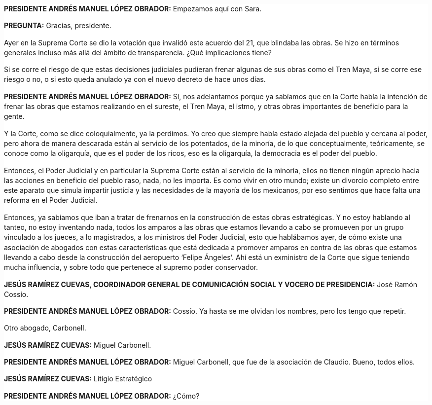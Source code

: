 **PRESIDENTE ANDRÉS MANUEL LÓPEZ OBRADOR:** Empezamos aquí con Sara.

**PREGUNTA:** Gracias, presidente.

Ayer en la Suprema Corte se dio la votación que invalidó este acuerdo del 21,
que blindaba las obras. Se hizo en términos generales incluso más allá del
ámbito de transparencia. ¿Qué implicaciones tiene?

Si se corre el riesgo de que estas decisiones judiciales pudieran frenar
algunas de sus obras como el Tren Maya, si se corre ese riesgo o no, o si esto
queda anulado ya con el nuevo decreto de hace unos días.

**PRESIDENTE ANDRÉS MANUEL LÓPEZ OBRADOR:** Sí, nos adelantamos porque ya
sabíamos que en la Corte había la intención de frenar las obras que estamos
realizando en el sureste, el Tren Maya, el istmo, y otras obras importantes de
beneficio para la gente.

Y la Corte, como se dice coloquialmente, ya la perdimos. Yo creo que siempre
había estado alejada del pueblo y cercana al poder, pero ahora de manera
descarada están al servicio de los potentados, de la minoría, de lo que
conceptualmente, teóricamente, se conoce como la oligarquía, que es el poder
de los ricos, eso es la oligarquía, la democracia es el poder del pueblo.

Entonces, el Poder Judicial y en particular la Suprema Corte están al servicio
de la minoría, ellos no tienen ningún aprecio hacia las acciones en beneficio
del pueblo raso, nada, no les importa. Es como vivir en otro mundo; existe un
divorcio completo entre este aparato que simula impartir justicia y las
necesidades de la mayoría de los mexicanos, por eso sentimos que hace falta
una reforma en el Poder Judicial.

Entonces, ya sabíamos que iban a tratar de frenarnos en la construcción de
estas obras estratégicas. Y no estoy hablando al tanteo, no estoy inventando
nada, todos los amparos a las obras que estamos llevando a cabo se promueven
por un grupo vinculado a los jueces, a lo magistrados, a los ministros del
Poder Judicial, esto que hablábamos ayer, de cómo existe una asociación de
abogados con estas características que está dedicada a promover amparos en
contra de las obras que estamos llevando a cabo desde la construcción del
aeropuerto ‘Felipe Ángeles’. Ahí está un exministro de la Corte que sigue
teniendo mucha influencia, y sobre todo que pertenece al supremo poder
conservador.

**JESÚS RAMÍREZ CUEVAS, COORDINADOR GENERAL DE COMUNICACIÓN SOCIAL Y VOCERO DE
PRESIDENCIA:** José Ramón Cossío.

**PRESIDENTE ANDRÉS MANUEL LÓPEZ OBRADOR:** Cossío. Ya hasta se me olvidan los
nombres, pero los tengo que repetir.

Otro abogado, Carbonell.

**JESÚS RAMÍREZ CUEVAS:** Miguel Carbonell.

**PRESIDENTE ANDRÉS MANUEL LÓPEZ OBRADOR:** Miguel Carbonell, que fue de la
asociación de Claudio. Bueno, todos ellos.

**JESÚS RAMÍREZ CUEVAS:** Litigio Estratégico

**PRESIDENTE ANDRÉS MANUEL LÓPEZ OBRADOR:** ¿Cómo?
